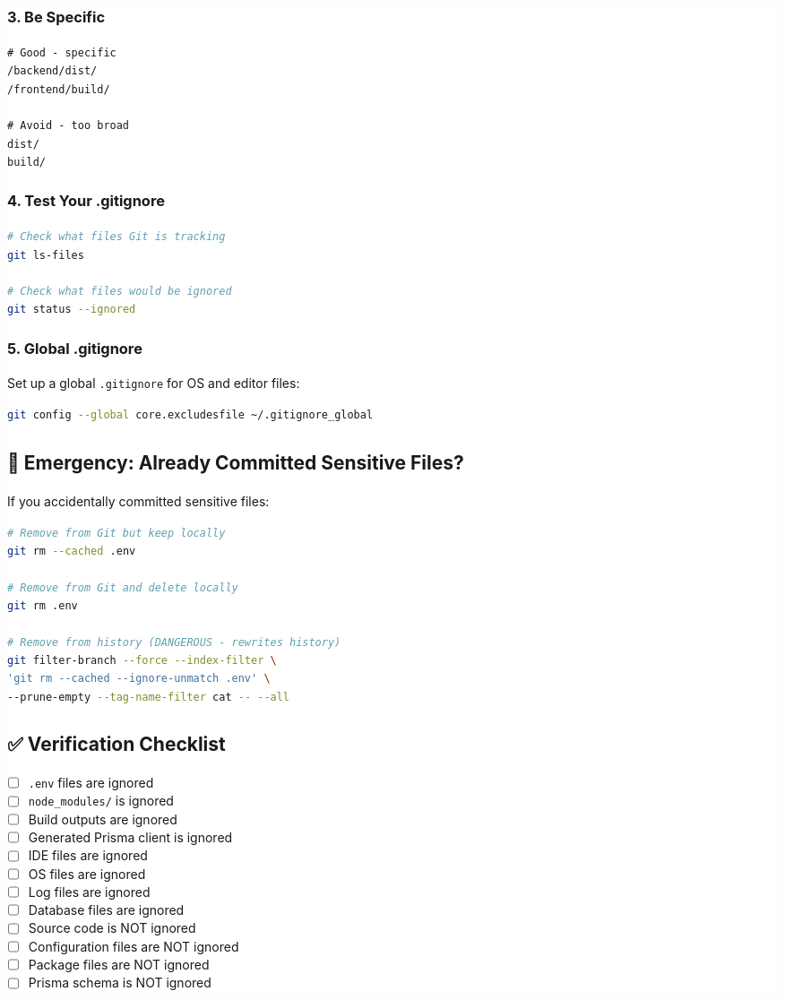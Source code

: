 ### 3. **Be Specific**
```gitignore
# Good - specific
/backend/dist/
/frontend/build/

# Avoid - too broad
dist/
build/
```

### 4. **Test Your .gitignore**
```bash
# Check what files Git is tracking
git ls-files

# Check what files would be ignored
git status --ignored
```

### 5. **Global .gitignore**
Set up a global `.gitignore` for OS and editor files:
```bash
git config --global core.excludesfile ~/.gitignore_global
```

## 🚨 **Emergency: Already Committed Sensitive Files?**

If you accidentally committed sensitive files:

```bash
# Remove from Git but keep locally
git rm --cached .env

# Remove from Git and delete locally
git rm .env

# Remove from history (DANGEROUS - rewrites history)
git filter-branch --force --index-filter \
'git rm --cached --ignore-unmatch .env' \
--prune-empty --tag-name-filter cat -- --all
```

## ✅ **Verification Checklist**

- [ ] `.env` files are ignored
- [ ] `node_modules/` is ignored
- [ ] Build outputs are ignored
- [ ] Generated Prisma client is ignored
- [ ] IDE files are ignored
- [ ] OS files are ignored
- [ ] Log files are ignored
- [ ] Database files are ignored
- [ ] Source code is NOT ignored
- [ ] Configuration files are NOT ignored
- [ ] Package files are NOT ignored
- [ ] Prisma schema is NOT ignored
